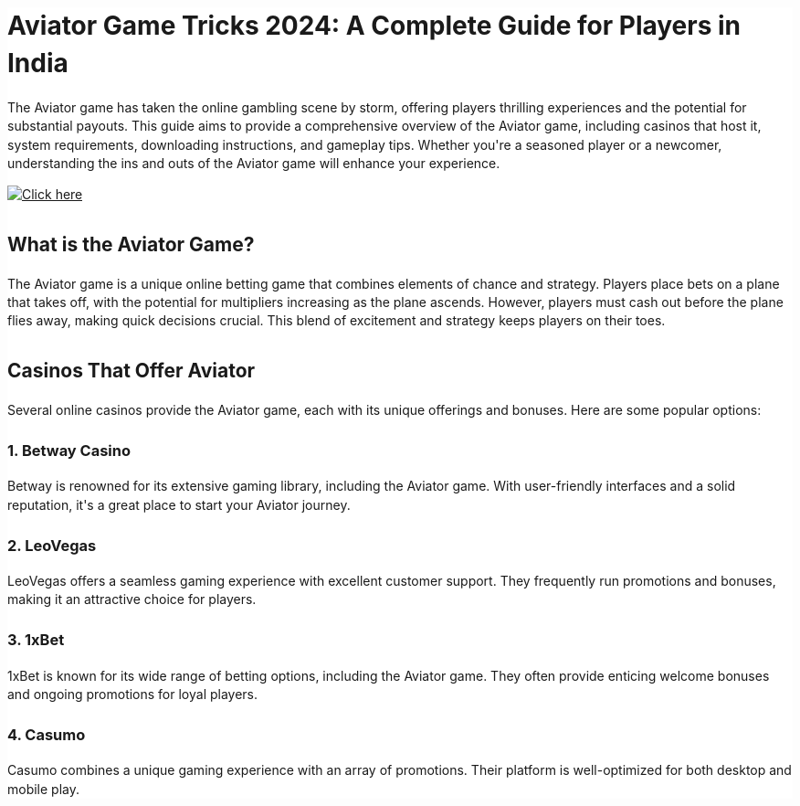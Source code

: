 # Aviator Game Tricks 2024: A Complete Guide for Players in India

The Aviator game has taken the online gambling scene by storm, offering
players thrilling experiences and the potential for substantial payouts.
This guide aims to provide a comprehensive overview of the Aviator game,
including casinos that host it, system requirements, downloading
instructions, and gameplay tips. Whether you\'re a seasoned player or a
newcomer, understanding the ins and outs of the Aviator game will
enhance your experience.

[![Click
here](https://readscoops.com/wp-content/uploads/2023/03/Readscoop-aviator-1-1.jpg)](https://click.traffprogo7.com/RycHEFxU?landing=54)

## What is the Aviator Game?

The Aviator game is a unique online betting game that combines elements
of chance and strategy. Players place bets on a plane that takes off,
with the potential for multipliers increasing as the plane ascends.
However, players must cash out before the plane flies away, making quick
decisions crucial. This blend of excitement and strategy keeps players
on their toes.

## Casinos That Offer Aviator

Several online casinos provide the Aviator game, each with its unique
offerings and bonuses. Here are some popular options:

### 1. **Betway Casino**

Betway is renowned for its extensive gaming library, including the
Aviator game. With user-friendly interfaces and a solid reputation, it's
a great place to start your Aviator journey.

### 2. **LeoVegas**

LeoVegas offers a seamless gaming experience with excellent customer
support. They frequently run promotions and bonuses, making it an
attractive choice for players.

### 3. **1xBet**

1xBet is known for its wide range of betting options, including the
Aviator game. They often provide enticing welcome bonuses and ongoing
promotions for loyal players.

### 4. **Casumo**

Casumo combines a unique gaming experience with an array of promotions.
Their platform is well-optimized for both desktop and mobile play.
